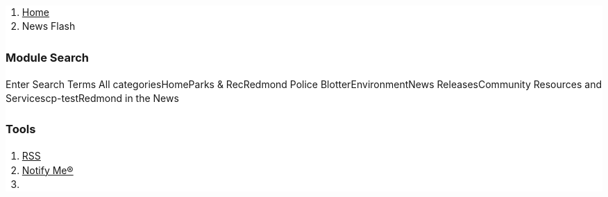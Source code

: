  1.  [Home](https://redmond.gov/CivicAlerts.aspx?AID=2239) 
 1. News Flash
 <script type="text/javascript"><!--
 var isie6 = false, isie7 = false, isie6or7 = false;
 var intCountryCode = 840;

 function setUrlLength(editor) {
 //Toggle Image Context Menu Items
 setMenuItems(editor);
 //setContentBackgroundColor(editor);
 removeIEParagraphs(editor);
 }
 function setUrlLengthAndToolToggle(editor) {
 var minToolsGroups = 2; // Number of MinimumSetOfTools tools groups.
 
 // Hide the MinimumSetOfTools on load.
 var toolbar = editor.get_toolContainer(); // Get toolbar container.
 var toolgroups = toolbar.getElementsByTagName("UL"); // Get all toolgroups containers.
 
 for (var i = toolgroups.length - 1; i >= minToolsGroups; i--) toolgroups[i].style.display = "none";
 
 if (editor.isIE) {
 var elem = editor.get_element();
 elem.style.height = "430px";
  elem.style.minHeight = "430px";
 }
 
 // Toggle Image Context Menu Items.
 setMenuItems(editor);
 //setContentBackgroundColor(editor);
 removeIEParagraphs(editor);
 }
//--></script><script src="/ScriptResource.axd?d=kB9kqJ8G5bbVUkLIbkM_oWnWnbqKfmnijNvsGOdktAJN6X3E4IB1Ohim-XfL1bXqyhvHpFA6calISmsC9Do0K1jLgqaX5q7C12oYcoh4sn7Rb0pnPcc8nqSRG7UU7_90wNYn3HODMfqBMb-_fPUnBOi0lNqIP-V5iT54maOgYENrXw1cY5S_BKzgEKHC0oaJ0c8919qI0FCmCP3OGvShdDSMG4Ugcx-gfnVT0scxcMGBbz99a6uiw_3nP-VsLsbWwdhtEpb7o0k09629luJjVJub_8Rxcey54Z4TXug-4PjZv-2tKlkixzjql8wiTe4mP9VgLO1pXyY20BKVwpRkD8OErQCEy_Ncn6XLVZRKhBUKaUh-qSShvq5dwhcOEfDuDbOk8K0LNIDT19SrfEiL3OEOre_183ge7-WreFhCnLbba8t7J3g_GxHH8h6_tiPN_-sv0gX-93CSvG6Zro_ES91NsNKn1vvoKHK9qmyw1MAU91rxqlCtoXJAtqpKcMih1HIupSwbnYeMdZ6WQIxsvNNHhpfuoMjaur6u0VrYAmtJYIAA2XtF1-Rsw64yk136yplYJFNKndmGvYDrPOdAWr62DbwZfVZ0k-dKZ9uE56dzOQRCS5g5PTU62iFnnXQeQqWDKMBuATfJcBvKIZDkIrS0ohTWuIz-eq7xXKyWjASPArtOIPELf8w9wDA7qDwkPgnLpAGgAzXAwtqw7bD5dGnOSIW6N8GqF8FNjXdMlF_GdxSUMh_T6pAa_T_pstGGOpVUyg36NnlrD6f1VhWq9bzb05Ix0kPiXJcxFHrAF3BqLEHInjYE9CXuhVA_tCSbNS-teTycuhdXs3AZmB5iHvpvdvtAzKYttSC4rR39Ip01" type="text/javascript"></script><script type="text/javascript">
 Sys.WebForms.PageRequestManager.getInstance().add_beginRequest(beginRequest);
 Sys.WebForms.PageRequestManager.getInstance().add_pageLoaded(pageLoaded);
 </script> <script src="/1757422876.js" type="text/javascript"></script> 

### Module Search

 Enter Search Terms All categoriesHomeParks & RecRedmond Police BlotterEnvironmentNews ReleasesCommunity Resources and Servicescp-testRedmond in the News

### Tools

 1.  [RSS](https://redmond.gov/rss.aspx#rssCivicAlerts) 
 1.  [Notify Me®](https://redmond.gov/civicalerts.aspx?Mode=Subscribe) 
 1. 
